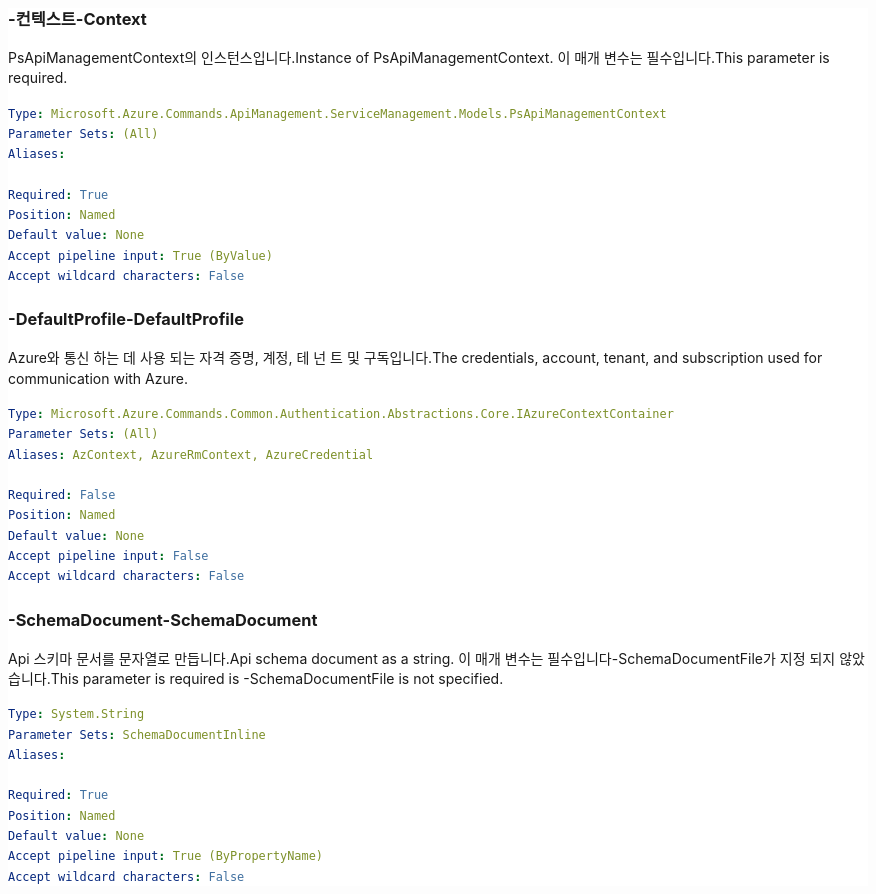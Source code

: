 ### <span data-ttu-id="94ef4-116">-컨텍스트</span><span class="sxs-lookup"><span data-stu-id="94ef4-116">-Context</span></span>
<span data-ttu-id="94ef4-117">PsApiManagementContext의 인스턴스입니다.</span><span class="sxs-lookup"><span data-stu-id="94ef4-117">Instance of PsApiManagementContext.</span></span>
<span data-ttu-id="94ef4-118">이 매개 변수는 필수입니다.</span><span class="sxs-lookup"><span data-stu-id="94ef4-118">This parameter is required.</span></span>

```yaml
Type: Microsoft.Azure.Commands.ApiManagement.ServiceManagement.Models.PsApiManagementContext
Parameter Sets: (All)
Aliases:

Required: True
Position: Named
Default value: None
Accept pipeline input: True (ByValue)
Accept wildcard characters: False
```

### <span data-ttu-id="94ef4-119">-DefaultProfile</span><span class="sxs-lookup"><span data-stu-id="94ef4-119">-DefaultProfile</span></span>
<span data-ttu-id="94ef4-120">Azure와 통신 하는 데 사용 되는 자격 증명, 계정, 테 넌 트 및 구독입니다.</span><span class="sxs-lookup"><span data-stu-id="94ef4-120">The credentials, account, tenant, and subscription used for communication with Azure.</span></span>

```yaml
Type: Microsoft.Azure.Commands.Common.Authentication.Abstractions.Core.IAzureContextContainer
Parameter Sets: (All)
Aliases: AzContext, AzureRmContext, AzureCredential

Required: False
Position: Named
Default value: None
Accept pipeline input: False
Accept wildcard characters: False
```

### <span data-ttu-id="94ef4-121">-SchemaDocument</span><span class="sxs-lookup"><span data-stu-id="94ef4-121">-SchemaDocument</span></span>
<span data-ttu-id="94ef4-122">Api 스키마 문서를 문자열로 만듭니다.</span><span class="sxs-lookup"><span data-stu-id="94ef4-122">Api schema document as a string.</span></span> <span data-ttu-id="94ef4-123">이 매개 변수는 필수입니다-SchemaDocumentFile가 지정 되지 않았습니다.</span><span class="sxs-lookup"><span data-stu-id="94ef4-123">This parameter is required is -SchemaDocumentFile is not specified.</span></span>

```yaml
Type: System.String
Parameter Sets: SchemaDocumentInline
Aliases:

Required: True
Position: Named
Default value: None
Accept pipeline input: True (ByPropertyName)
Accept wildcard characters: False
```
